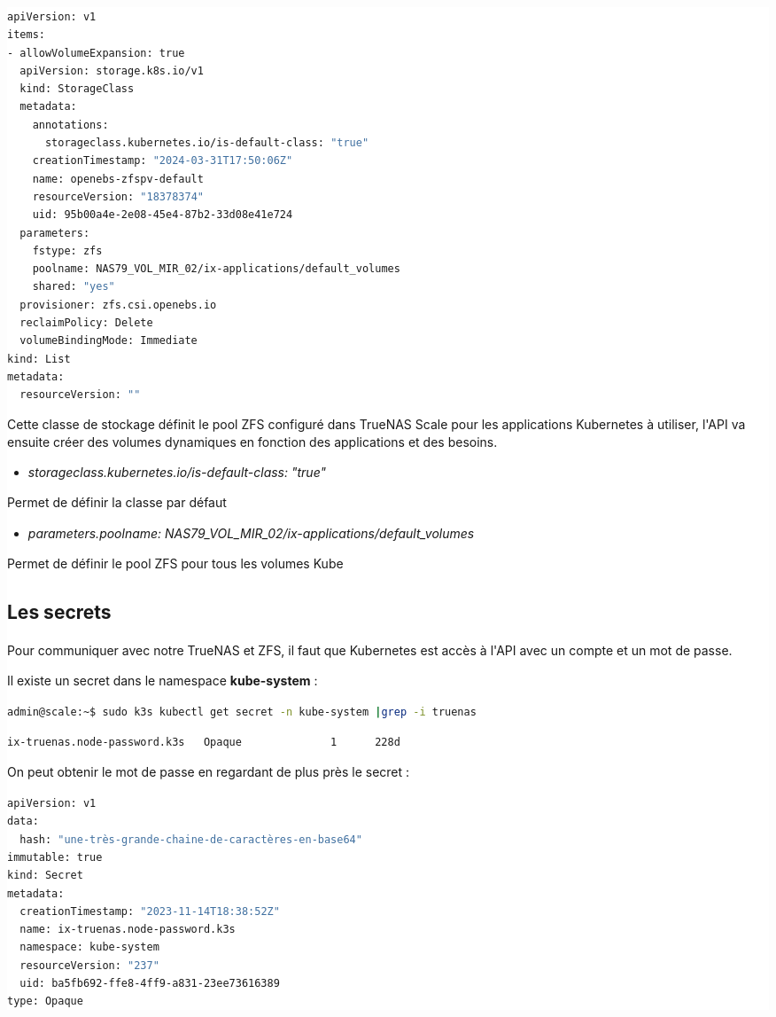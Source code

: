 ```bash
apiVersion: v1
items:
- allowVolumeExpansion: true
  apiVersion: storage.k8s.io/v1
  kind: StorageClass
  metadata:
    annotations:
      storageclass.kubernetes.io/is-default-class: "true"
    creationTimestamp: "2024-03-31T17:50:06Z"
    name: openebs-zfspv-default
    resourceVersion: "18378374"
    uid: 95b00a4e-2e08-45e4-87b2-33d08e41e724
  parameters:
    fstype: zfs
    poolname: NAS79_VOL_MIR_02/ix-applications/default_volumes
    shared: "yes"
  provisioner: zfs.csi.openebs.io
  reclaimPolicy: Delete
  volumeBindingMode: Immediate
kind: List
metadata:
  resourceVersion: ""
```

Cette classe de stockage définit le pool ZFS configuré dans TrueNAS Scale pour les applications Kubernetes à utiliser, l'API va ensuite créer des volumes dynamiques en fonction des applications et des besoins.

- *storageclass.kubernetes.io/is-default-class: "true"*

 Permet de définir la classe par défaut

- *parameters.poolname: NAS79_VOL_MIR_02/ix-applications/default_volumes*

Permet de définir le pool ZFS pour tous les volumes Kube

## Les secrets

Pour communiquer avec notre TrueNAS et ZFS, il faut que Kubernetes est accès à l'API avec un compte et un mot de passe. 

Il existe un secret dans le namespace **kube-system** :

```bash
admin@scale:~$ sudo k3s kubectl get secret -n kube-system |grep -i truenas
```

```bash
ix-truenas.node-password.k3s   Opaque              1      228d
```

On peut obtenir le mot de passe en regardant de plus près le secret :

```bash
apiVersion: v1
data:
  hash: "une-très-grande-chaine-de-caractères-en-base64"
immutable: true
kind: Secret
metadata:
  creationTimestamp: "2023-11-14T18:38:52Z"
  name: ix-truenas.node-password.k3s
  namespace: kube-system
  resourceVersion: "237"
  uid: ba5fb692-ffe8-4ff9-a831-23ee73616389
type: Opaque
```
